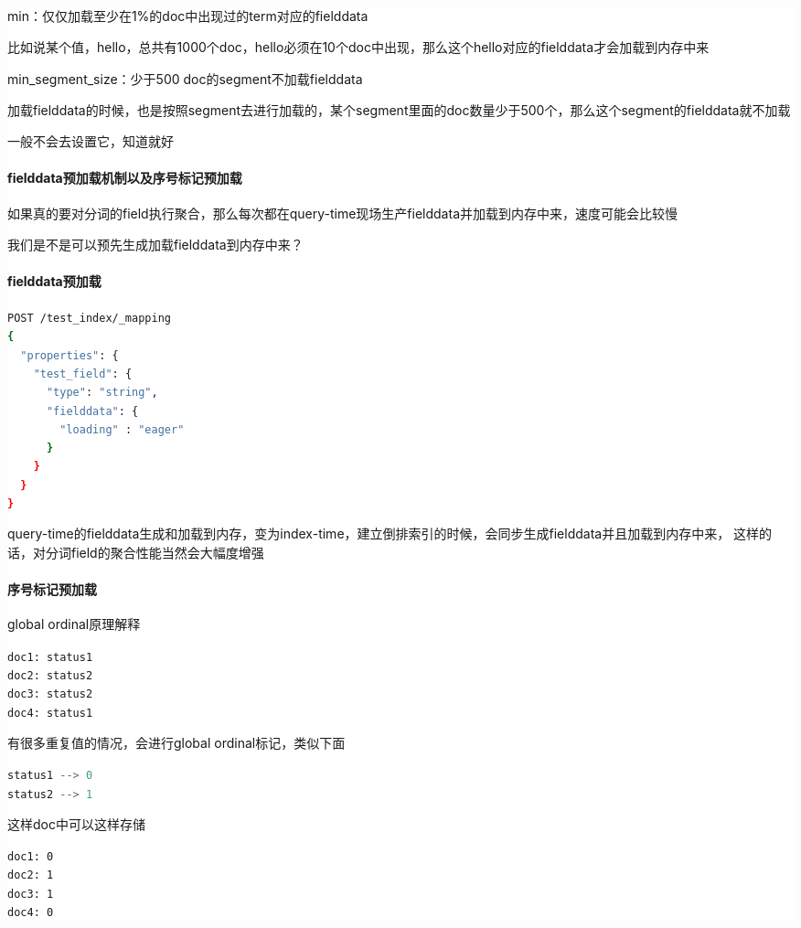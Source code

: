 min：仅仅加载至少在1%的doc中出现过的term对应的fielddata

比如说某个值，hello，总共有1000个doc，hello必须在10个doc中出现，那么这个hello对应的fielddata才会加载到内存中来

min_segment_size：少于500 doc的segment不加载fielddata

加载fielddata的时候，也是按照segment去进行加载的，某个segment里面的doc数量少于500个，那么这个segment的fielddata就不加载

一般不会去设置它，知道就好

#### fielddata预加载机制以及序号标记预加载

如果真的要对分词的field执行聚合，那么每次都在query-time现场生产fielddata并加载到内存中来，速度可能会比较慢

我们是不是可以预先生成加载fielddata到内存中来？

#### fielddata预加载

```bash
POST /test_index/_mapping
{
  "properties": {
    "test_field": {
      "type": "string",
      "fielddata": {
        "loading" : "eager" 
      }
    }
  }
}
```

query-time的fielddata生成和加载到内存，变为index-time，建立倒排索引的时候，会同步生成fielddata并且加载到内存中来，
 这样的话，对分词field的聚合性能当然会大幅度增强

#### 序号标记预加载

global ordinal原理解释

```undefined
doc1: status1
doc2: status2
doc3: status2
doc4: status1
```

有很多重复值的情况，会进行global ordinal标记，类似下面

```rust
status1 --> 0
status2 --> 1
```

这样doc中可以这样存储

```undefined
doc1: 0
doc2: 1
doc3: 1
doc4: 0
```
